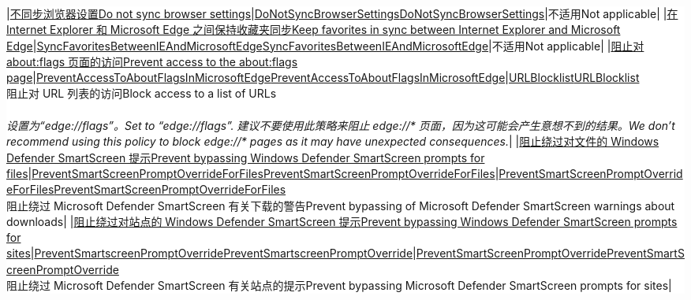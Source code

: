 |[<span data-ttu-id="64ee5-254">不同步浏览器设置</span><span class="sxs-lookup"><span data-stu-id="64ee5-254">Do not sync browser settings</span></span>](https://docs.microsoft.com/microsoft-edge/deploy/available-policies#do-not-sync-browser-settings)|[<span data-ttu-id="64ee5-255">DoNotSyncBrowserSettings</span><span class="sxs-lookup"><span data-stu-id="64ee5-255">DoNotSyncBrowserSettings</span></span>](https://docs.microsoft.com/windows/client-management/mdm/policy-csp-experience#experience-donotsyncbrowsersetting)|<span data-ttu-id="64ee5-256">不适用</span><span class="sxs-lookup"><span data-stu-id="64ee5-256">Not applicable</span></span>|
|[<span data-ttu-id="64ee5-257">在 Internet Explorer 和 Microsoft Edge 之间保持收藏夹同步</span><span class="sxs-lookup"><span data-stu-id="64ee5-257">Keep favorites in sync between Internet Explorer and Microsoft Edge</span></span>](https://docs.microsoft.com/microsoft-edge/deploy/available-policies#keep-favorites-in-sync-between-internet-explorer-and-microsoft-edge)|[<span data-ttu-id="64ee5-258">SyncFavoritesBetweenIEAndMicrosoftEdge</span><span class="sxs-lookup"><span data-stu-id="64ee5-258">SyncFavoritesBetweenIEAndMicrosoftEdge</span></span>](https://docs.microsoft.com/windows/client-management/mdm/policy-csp-browser#browser-syncfavoritesbetweenieandmicrosoftedge)|<span data-ttu-id="64ee5-259">不适用</span><span class="sxs-lookup"><span data-stu-id="64ee5-259">Not applicable</span></span>|
|[<span data-ttu-id="64ee5-260">阻止对 about:flags 页面的访问</span><span class="sxs-lookup"><span data-stu-id="64ee5-260">Prevent access to the about:flags page</span></span>](https://docs.microsoft.com/microsoft-edge/deploy/available-policies#prevent-access-to-the-aboutflags-page)|[<span data-ttu-id="64ee5-261">PreventAccessToAboutFlagsInMicrosoftEdge</span><span class="sxs-lookup"><span data-stu-id="64ee5-261">PreventAccessToAboutFlagsInMicrosoftEdge</span></span>](https://docs.microsoft.com/windows/client-management/mdm/policy-csp-browser#browser-preventaccesstoaboutflagsinmicrosoftedge)|[<span data-ttu-id="64ee5-262">URLBlocklist</span><span class="sxs-lookup"><span data-stu-id="64ee5-262">URLBlocklist</span></span>](https://docs.microsoft.com/deployedge/microsoft-edge-policies#urlblocklist) <br> <span data-ttu-id="64ee5-263">阻止对 URL 列表的访问</span><span class="sxs-lookup"><span data-stu-id="64ee5-263">Block access to a list of URLs</span></span> <br/><br/>_<span data-ttu-id="64ee5-264">设置为“edge://flags”。</span><span class="sxs-lookup"><span data-stu-id="64ee5-264">Set to “edge://flags”.</span></span> <span data-ttu-id="64ee5-265">建议不要使用此策略来阻止 edge://\* 页面，因为这可能会产生意想不到的结果。</span><span class="sxs-lookup"><span data-stu-id="64ee5-265">We don’t recommend using this policy to block edge://\* pages as it may have unexpected consequences.</span></span>_|
|[<span data-ttu-id="64ee5-266">阻止绕过对文件的 Windows Defender SmartScreen 提示</span><span class="sxs-lookup"><span data-stu-id="64ee5-266">Prevent bypassing Windows Defender SmartScreen prompts for files</span></span>](https://docs.microsoft.com/microsoft-edge/deploy/available-policies#prevent-bypassing-windows-defender-smartscreen-prompts-for-files)|[<span data-ttu-id="64ee5-267">PreventSmartScreenPromptOverrideForFiles</span><span class="sxs-lookup"><span data-stu-id="64ee5-267">PreventSmartScreenPromptOverrideForFiles</span></span>](https://docs.microsoft.com/windows/client-management/mdm/policy-csp-browser#browser-preventsmartscreenpromptoverrideforfiles)|[<span data-ttu-id="64ee5-268">PreventSmartScreenPromptOverrideForFiles</span><span class="sxs-lookup"><span data-stu-id="64ee5-268">PreventSmartScreenPromptOverrideForFiles</span></span>](https://docs.microsoft.com/deployedge/microsoft-edge-policies#preventsmartscreenpromptoverrideforfiles) <br> <span data-ttu-id="64ee5-269">阻止绕过 Microsoft Defender SmartScreen 有关下载的警告</span><span class="sxs-lookup"><span data-stu-id="64ee5-269">Prevent bypassing of Microsoft Defender SmartScreen warnings about downloads</span></span>|
|[<span data-ttu-id="64ee5-270">阻止绕过对站点的 Windows Defender SmartScreen 提示</span><span class="sxs-lookup"><span data-stu-id="64ee5-270">Prevent bypassing Windows Defender SmartScreen prompts for sites</span></span>](https://docs.microsoft.com/microsoft-edge/deploy/available-policies#prevent-bypassing-windows-defender-smartscreen-prompts-for-sites)|[<span data-ttu-id="64ee5-271">PreventSmartscreenPromptOverride</span><span class="sxs-lookup"><span data-stu-id="64ee5-271">PreventSmartscreenPromptOverride</span></span>](https://docs.microsoft.com/windows/client-management/mdm/policy-csp-browser#browser-preventsmartscreenpromptoverride)|[<span data-ttu-id="64ee5-272">PreventSmartScreenPromptOverride</span><span class="sxs-lookup"><span data-stu-id="64ee5-272">PreventSmartScreenPromptOverride</span></span>](https://docs.microsoft.com/deployedge/microsoft-edge-policies#preventsmartscreenpromptoverride) <br> <span data-ttu-id="64ee5-273">阻止绕过 Microsoft Defender SmartScreen 有关站点的提示</span><span class="sxs-lookup"><span data-stu-id="64ee5-273">Prevent bypassing Microsoft Defender SmartScreen prompts for sites</span></span>|